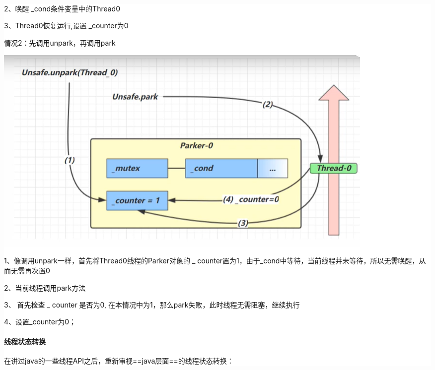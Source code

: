 2、唤醒 _cond条件变量中的Thread0

3、Thread0恢复运行,设置 _counter为0



情况2：先调用unpark，再调用park

![parkunpark底层原理3](assets/parkunpark底层原理3.jpg)

1、像调用unpark一样，首先将Thread0线程的Parker对象的  _ counter置为1，由于_cond中等待，当前线程并未等待，所以无需唤醒，从而无需再次置0

2、当前线程调用park方法

3、 首先检查  _ counter 是否为0, 在本情况中为1，那么park失败，此时线程无需阻塞，继续执行

4、设置_counter为0；

#### 线程状态转换

在讲过java的一些线程API之后，重新审视==java层面==的线程状态转换：
